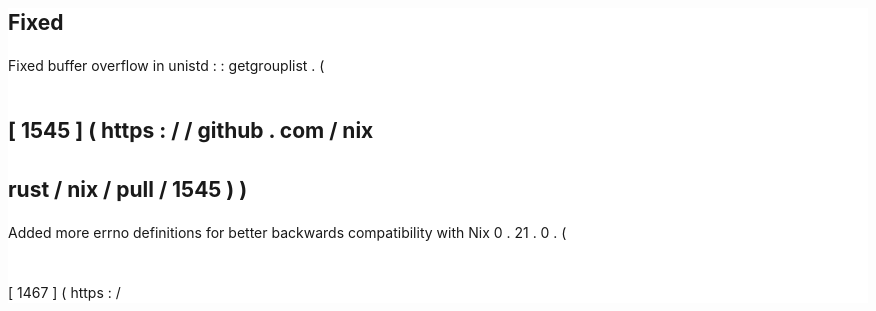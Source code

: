 #
#
Fixed
-
Fixed
buffer
overflow
in
unistd
:
:
getgrouplist
.
(
#
[
1545
]
(
https
:
/
/
github
.
com
/
nix
-
rust
/
nix
/
pull
/
1545
)
)
-
Added
more
errno
definitions
for
better
backwards
compatibility
with
Nix
0
.
21
.
0
.
(
#
[
1467
]
(
https
:
/